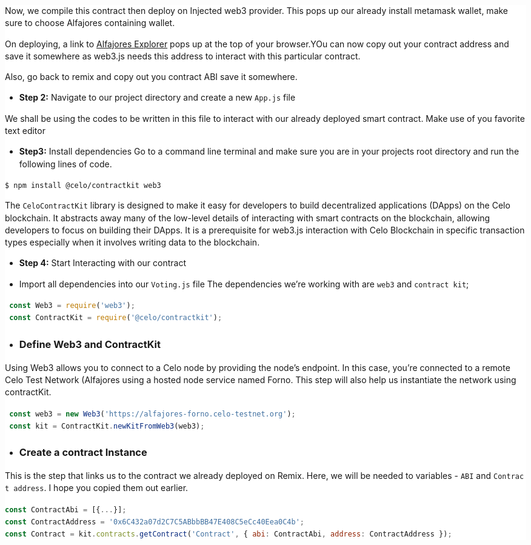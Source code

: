 Now, we compile this contract then deploy on Injected web3 provider. This pops up our already install metamask wallet, make sure to choose Alfajores containing wallet.

On deploying, a link to [Alfajores Explorer](https://explorer.celo.org/alfajores) pops up at the top of your browser.YOu can now copy out your contract address and save it somewhere as web3.js needs this address to interact with this particular contract.

Also, go back to remix and copy out you contract ABI save it somewhere.

- **Step 2:** Navigate to our project directory and create a new `App.js` file

We shall be using the codes to be written in this file to interact with our already deployed smart contract.
Make use of you favorite text editor


- **Step3:** Install dependencies
Go to a command line terminal and make sure you are in your projects root directory and run the following lines of code.

```bash
$ npm install @celo/contractkit web3
```

The `CeloContractKit`  library is designed to make it easy for developers to build decentralized applications (DApps) on the Celo blockchain. It abstracts away many of the low-level details of interacting with smart contracts on the blockchain, allowing developers to focus on building their DApps. It is a prerequisite for web3.js interaction with Celo Blockchain in specific transaction types especially when it involves writing data to the blockchain.

- **Step 4:** Start Interacting with our contract

- Import all dependencies into our `Voting.js` file
The dependencies we’re working with are `web3` and `contract kit`;

```js
 const Web3 = require('web3');
 const ContractKit = require('@celo/contractkit');

```
 
 - ### Define Web3 and ContractKit

Using Web3 allows you to connect to a Celo node by providing the node’s endpoint. In this case, you’re connected to a remote Celo Test Network (Alfajores using a hosted node service named Forno. This step will also help us instantiate the network using contractKit.

```js
 const web3 = new Web3('https://alfajores-forno.celo-testnet.org');
 const kit = ContractKit.newKitFromWeb3(web3);
```

- ###  Create a contract Instance

This is the step that links us to the contract we already deployed on Remix. Here, we will be needed to variables - `ABI` and `Contract address`. I hope you copied them out earlier.

```js
const ContractAbi = [{...}];
const ContractAddress = '0x6C432a07d2C7C5ABbbBB47E408C5eCc40Eea0C4b';
const Contract = kit.contracts.getContract('Contract', { abi: ContractAbi, address: ContractAddress });
```
